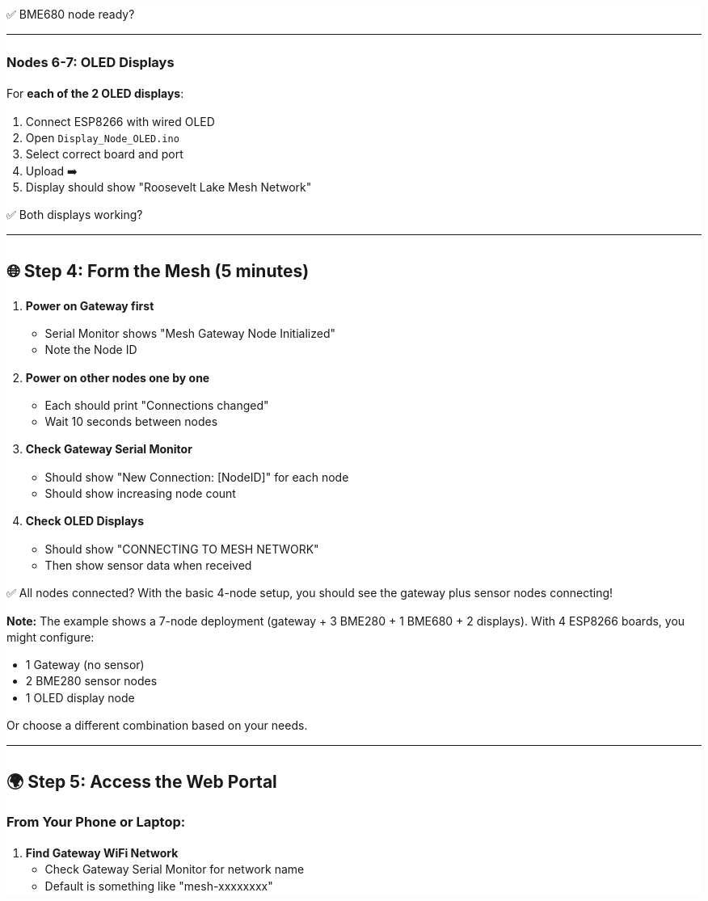 ✅ BME680 node ready?

---

### Nodes 6-7: OLED Displays

For **each of the 2 OLED displays**:

1. Connect ESP8266 with wired OLED
2. Open `Display_Node_OLED.ino`
3. Select correct board and port
4. Upload ➡️
5. Display should show "Roosevelt Lake Mesh Network"

✅ Both displays working?

---

## 🌐 Step 4: Form the Mesh (5 minutes)

1. **Power on Gateway first**
   - Serial Monitor shows "Mesh Gateway Node Initialized"
   - Note the Node ID

2. **Power on other nodes one by one**
   - Each should print "Connections changed"
   - Wait 10 seconds between nodes

3. **Check Gateway Serial Monitor**
   - Should show "New Connection: [NodeID]" for each node
   - Should show increasing node count

4. **Check OLED Displays**
   - Should show "CONNECTING TO MESH NETWORK"
   - Then show sensor data when received

✅ All nodes connected? With the basic 4-node setup, you should see the gateway plus sensor nodes connecting!

**Note:** The example shows a 7-node deployment (gateway + 3 BME280 + 1 BME680 + 2 displays). With 4 ESP8266 boards, you might configure:
- 1 Gateway (no sensor)
- 2 BME280 sensor nodes
- 1 OLED display node

Or choose a different combination based on your needs.

---

## 🌍 Step 5: Access the Web Portal

### From Your Phone or Laptop:

1. **Find Gateway WiFi Network**
   - Check Gateway Serial Monitor for network name
   - Default is something like "mesh-xxxxxxxx"
